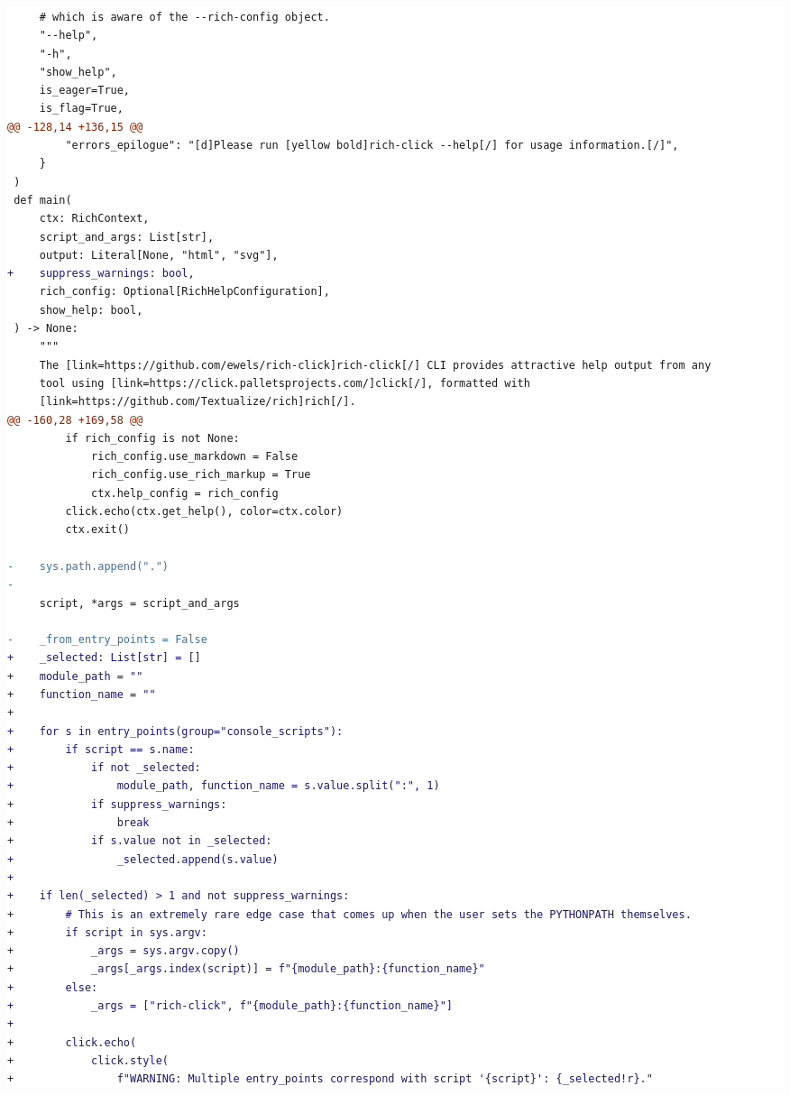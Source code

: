 ```diff
     # which is aware of the --rich-config object.
     "--help",
     "-h",
     "show_help",
     is_eager=True,
     is_flag=True,
@@ -128,14 +136,15 @@
         "errors_epilogue": "[d]Please run [yellow bold]rich-click --help[/] for usage information.[/]",
     }
 )
 def main(
     ctx: RichContext,
     script_and_args: List[str],
     output: Literal[None, "html", "svg"],
+    suppress_warnings: bool,
     rich_config: Optional[RichHelpConfiguration],
     show_help: bool,
 ) -> None:
     """
     The [link=https://github.com/ewels/rich-click]rich-click[/] CLI provides attractive help output from any
     tool using [link=https://click.palletsprojects.com/]click[/], formatted with
     [link=https://github.com/Textualize/rich]rich[/].
@@ -160,28 +169,58 @@
         if rich_config is not None:
             rich_config.use_markdown = False
             rich_config.use_rich_markup = True
             ctx.help_config = rich_config
         click.echo(ctx.get_help(), color=ctx.color)
         ctx.exit()
 
-    sys.path.append(".")
-
     script, *args = script_and_args
 
-    _from_entry_points = False
+    _selected: List[str] = []
+    module_path = ""
+    function_name = ""
+
+    for s in entry_points(group="console_scripts"):
+        if script == s.name:
+            if not _selected:
+                module_path, function_name = s.value.split(":", 1)
+            if suppress_warnings:
+                break
+            if s.value not in _selected:
+                _selected.append(s.value)
+
+    if len(_selected) > 1 and not suppress_warnings:
+        # This is an extremely rare edge case that comes up when the user sets the PYTHONPATH themselves.
+        if script in sys.argv:
+            _args = sys.argv.copy()
+            _args[_args.index(script)] = f"{module_path}:{function_name}"
+        else:
+            _args = ["rich-click", f"{module_path}:{function_name}"]
+
+        click.echo(
+            click.style(
+                f"WARNING: Multiple entry_points correspond with script '{script}': {_selected!r}."
```
